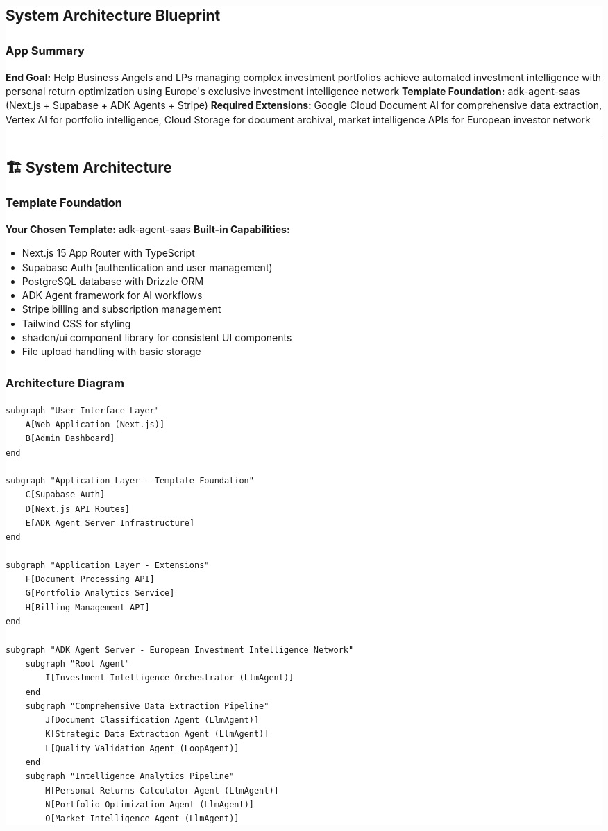 ## System Architecture Blueprint

### App Summary

**End Goal:** Help Business Angels and LPs managing complex investment portfolios achieve automated investment intelligence with personal return optimization using Europe's exclusive investment intelligence network
**Template Foundation:** adk-agent-saas (Next.js + Supabase + ADK Agents + Stripe)
**Required Extensions:** Google Cloud Document AI for comprehensive data extraction, Vertex AI for portfolio intelligence, Cloud Storage for document archival, market intelligence APIs for European investor network

---

## 🏗️ System Architecture

### Template Foundation

**Your Chosen Template:** adk-agent-saas
**Built-in Capabilities:**

- Next.js 15 App Router with TypeScript
- Supabase Auth (authentication and user management)
- PostgreSQL database with Drizzle ORM
- ADK Agent framework for AI workflows
- Stripe billing and subscription management
- Tailwind CSS for styling
- shadcn/ui component library for consistent UI components
- File upload handling with basic storage

### Architecture Diagram

```mermaid
subgraph "User Interface Layer"
    A[Web Application (Next.js)]
    B[Admin Dashboard]
end

subgraph "Application Layer - Template Foundation"
    C[Supabase Auth]
    D[Next.js API Routes]
    E[ADK Agent Server Infrastructure]
end

subgraph "Application Layer - Extensions"
    F[Document Processing API]
    G[Portfolio Analytics Service]
    H[Billing Management API]
end

subgraph "ADK Agent Server - European Investment Intelligence Network"
    subgraph "Root Agent"
        I[Investment Intelligence Orchestrator (LlmAgent)]
    end
    subgraph "Comprehensive Data Extraction Pipeline"
        J[Document Classification Agent (LlmAgent)]
        K[Strategic Data Extraction Agent (LlmAgent)]
        L[Quality Validation Agent (LoopAgent)]
    end
    subgraph "Intelligence Analytics Pipeline"
        M[Personal Returns Calculator Agent (LlmAgent)]
        N[Portfolio Optimization Agent (LlmAgent)]
        O[Market Intelligence Agent (LlmAgent)]
```